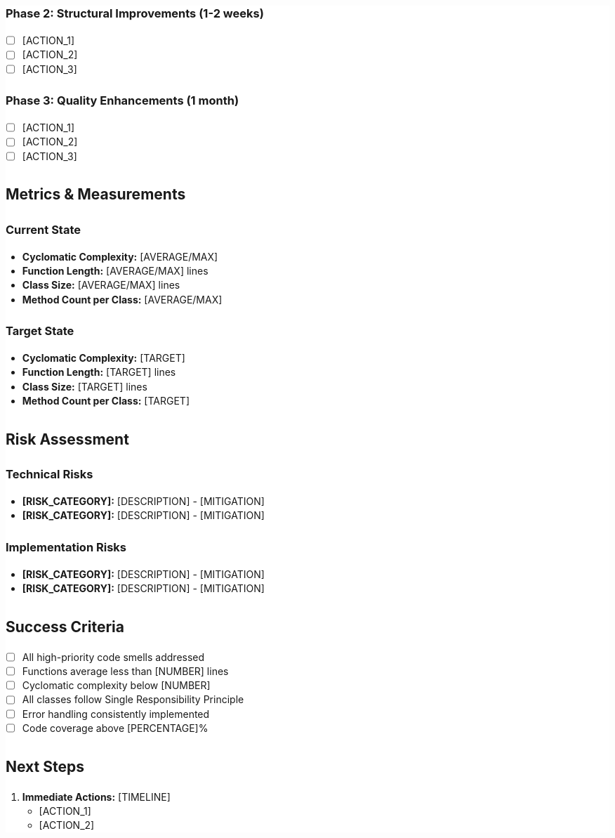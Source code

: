 ### Phase 2: Structural Improvements (1-2 weeks)
- [ ] [ACTION_1]
- [ ] [ACTION_2]
- [ ] [ACTION_3]

### Phase 3: Quality Enhancements (1 month)
- [ ] [ACTION_1]
- [ ] [ACTION_2]
- [ ] [ACTION_3]

## Metrics & Measurements

### Current State
- **Cyclomatic Complexity:** [AVERAGE/MAX]
- **Function Length:** [AVERAGE/MAX] lines
- **Class Size:** [AVERAGE/MAX] lines
- **Method Count per Class:** [AVERAGE/MAX]

### Target State
- **Cyclomatic Complexity:** [TARGET]
- **Function Length:** [TARGET] lines
- **Class Size:** [TARGET] lines
- **Method Count per Class:** [TARGET]

## Risk Assessment

### Technical Risks
- **[RISK_CATEGORY]:** [DESCRIPTION] - [MITIGATION]
- **[RISK_CATEGORY]:** [DESCRIPTION] - [MITIGATION]

### Implementation Risks
- **[RISK_CATEGORY]:** [DESCRIPTION] - [MITIGATION]
- **[RISK_CATEGORY]:** [DESCRIPTION] - [MITIGATION]

## Success Criteria
- [ ] All high-priority code smells addressed
- [ ] Functions average less than [NUMBER] lines
- [ ] Cyclomatic complexity below [NUMBER]
- [ ] All classes follow Single Responsibility Principle
- [ ] Error handling consistently implemented
- [ ] Code coverage above [PERCENTAGE]%

## Next Steps
1. **Immediate Actions:** [TIMELINE]
   - [ACTION_1]
   - [ACTION_2]
